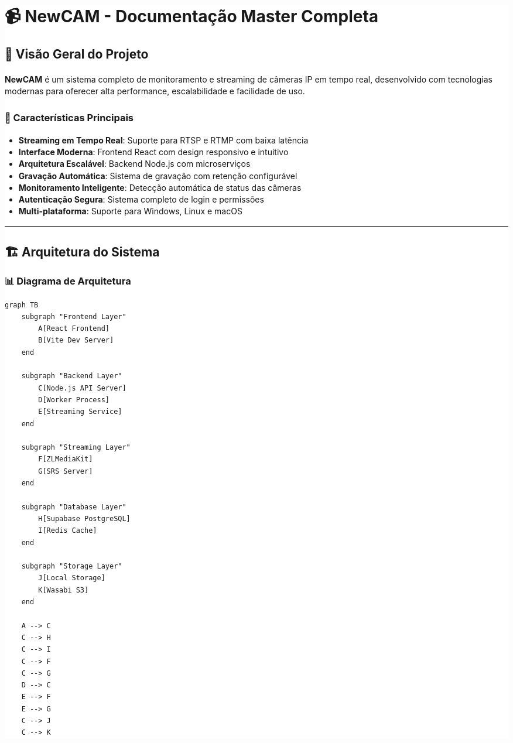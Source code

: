 # 📹 NewCAM - Documentação Master Completa

## 🎯 Visão Geral do Projeto

**NewCAM** é um sistema completo de monitoramento e streaming de câmeras IP em tempo real, desenvolvido com tecnologias modernas para oferecer alta performance, escalabilidade e facilidade de uso.

### 🚀 Características Principais

- **Streaming em Tempo Real**: Suporte para RTSP e RTMP com baixa latência
- **Interface Moderna**: Frontend React com design responsivo e intuitivo
- **Arquitetura Escalável**: Backend Node.js com microserviços
- **Gravação Automática**: Sistema de gravação com retenção configurável
- **Monitoramento Inteligente**: Detecção automática de status das câmeras
- **Autenticação Segura**: Sistema completo de login e permissões
- **Multi-plataforma**: Suporte para Windows, Linux e macOS

---

## 🏗️ Arquitetura do Sistema

### 📊 Diagrama de Arquitetura

```mermaid
graph TB
    subgraph "Frontend Layer"
        A[React Frontend]
        B[Vite Dev Server]
    end
    
    subgraph "Backend Layer"
        C[Node.js API Server]
        D[Worker Process]
        E[Streaming Service]
    end
    
    subgraph "Streaming Layer"
        F[ZLMediaKit]
        G[SRS Server]
    end
    
    subgraph "Database Layer"
        H[Supabase PostgreSQL]
        I[Redis Cache]
    end
    
    subgraph "Storage Layer"
        J[Local Storage]
        K[Wasabi S3]
    end
    
    A --> C
    C --> H
    C --> I
    C --> F
    C --> G
    D --> C
    E --> F
    E --> G
    C --> J
    C --> K
```
